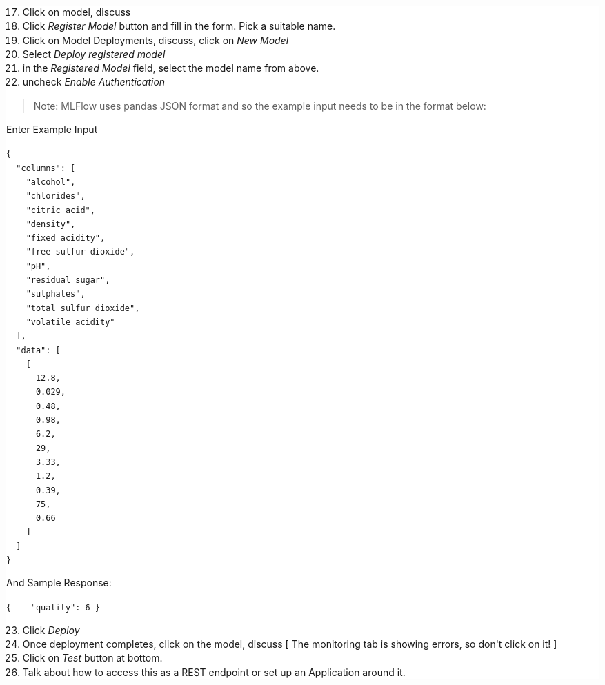 17. Click on model, discuss
18. Click *Register Model* button and fill in the form. Pick a suitable name.
19. Click on Model Deployments, discuss, click on *New Model*
20. Select *Deploy registered model*
21. in the *Registered Model* field, select the model name from above.
22. uncheck *Enable Authentication*

>Note: MLFlow uses pandas JSON format and so the example input needs to be in the format below:

Enter Example Input

```
{
  "columns": [
    "alcohol",
    "chlorides",
    "citric acid",
    "density",
    "fixed acidity",
    "free sulfur dioxide",
    "pH",
    "residual sugar",
    "sulphates",
    "total sulfur dioxide",
    "volatile acidity"
  ],
  "data": [
    [
      12.8,
      0.029,
      0.48,
      0.98,
      6.2,
      29,
      3.33,
      1.2,
      0.39,
      75,
      0.66
    ]
  ]
}
```

And Sample Response:

`{    "quality": 6 }`

23. Click *Deploy*
24. Once deployment completes, click on the model, discuss [ The monitoring tab is showing errors, so don't click on it! ]
26. Click on *Test* button at bottom.
27. Talk about how to access this as a REST endpoint or set up an Application around it.

